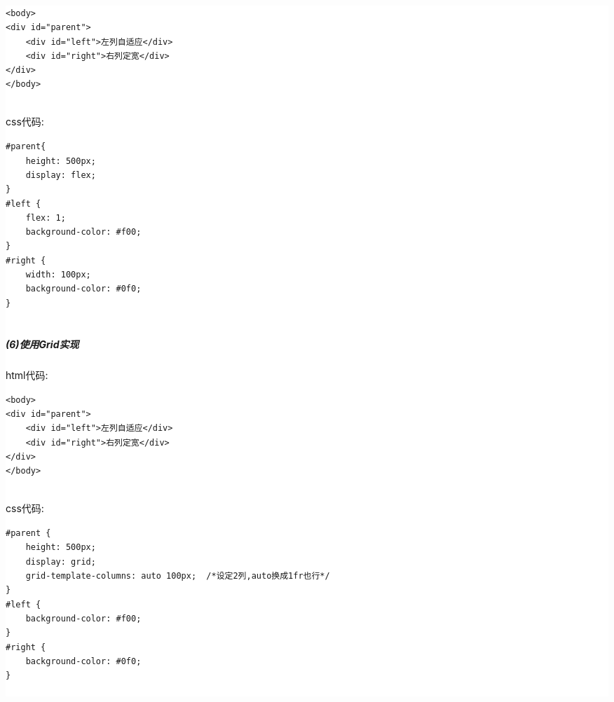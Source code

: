 ```
<body>
<div id="parent">
    <div id="left">左列自适应</div>
    <div id="right">右列定宽</div>
</div>
</body>


```

css代码:

```
#parent{
    height: 500px;
    display: flex;
}
#left {
    flex: 1;
    background-color: #f00;
}
#right {
    width: 100px;
    background-color: #0f0;
}


```

##### (6)使用Grid实现

html代码:

```
<body>
<div id="parent">
    <div id="left">左列自适应</div>
    <div id="right">右列定宽</div>
</div>
</body>


```

css代码:

```
#parent {
    height: 500px;
    display: grid;
    grid-template-columns: auto 100px;  /*设定2列,auto换成1fr也行*/
}
#left {
    background-color: #f00;
}
#right {
    background-color: #0f0;
}


```
